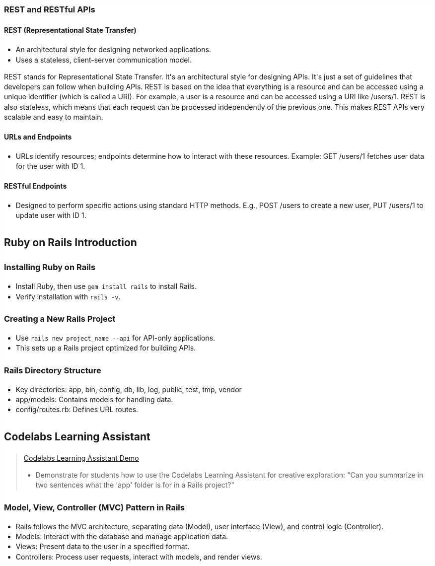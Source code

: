 ### REST and RESTful APIs
#### REST (Representational State Transfer)

  - An architectural style for designing networked applications.
  - Uses a stateless, client-server communication model.

  REST stands for Representational State Transfer. It's an architectural style for designing APIs. It's just a set of guidelines that developers can follow when building APIs. REST is based on the idea that everything is a resource and can be accessed using a unique identifier (which is called a URI). For example, a user is a resource and can be accessed using a URI like /users/1. REST is also stateless, which means that each request can be processed independently of the previous one. This makes REST APIs very scalable and easy to maintain.

#### URLs and Endpoints

  - URLs identify resources; endpoints determine how to interact with these resources. Example: GET /users/1 fetches user data for the user with ID 1.

#### RESTful Endpoints

  - Designed to perform specific actions using standard HTTP methods. E.g., POST /users to create a new user, PUT /users/1 to update user with ID 1.

## Ruby on Rails Introduction

### Installing Ruby on Rails

  - Install Ruby, then use `gem install rails` to install Rails.
  - Verify installation with `rails -v`.

### Creating a New Rails Project

  - Use `rails new project_name --api` for API-only applications.
  - This sets up a Rails project optimized for building APIs.

### Rails Directory Structure

  - Key directories: app, bin, config, db, lib, log, public, test, tmp, vendor
  - app/models: Contains models for handling data.
  - config/routes.rb: Defines URL routes.

## Codelabs Learning Assistant

> [Codelabs Learning Assistant Demo](https://chatgpt.com/g/g-68484cbcb348819181c3f4137b0b7c49-codelabs-learning-assistant)
>
> -   Demonstrate for students how to use the Codelabs Learning Assistant for creative exploration: "Can you summarize in two sentences what the 'app' folder is for in a Rails project?"

### Model, View, Controller (MVC) Pattern in Rails

  - Rails follows the MVC architecture, separating data (Model), user interface (View), and control logic (Controller).
  - Models: Interact with the database and manage application data.
  - Views: Present data to the user in a specified format.
  - Controllers: Process user requests, interact with models, and render views.

